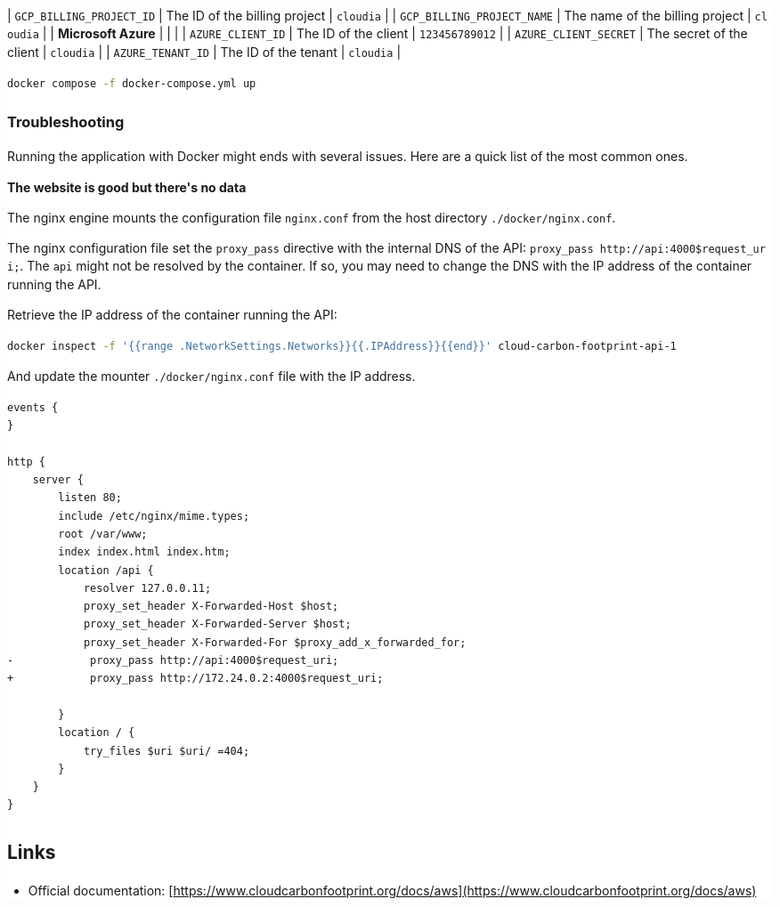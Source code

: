 | `GCP_BILLING_PROJECT_ID` | The ID of the billing project | `cloudia` |
| `GCP_BILLING_PROJECT_NAME` | The name of the billing project | `cloudia` |
| **Microsoft Azure** | | |
| `AZURE_CLIENT_ID` | The ID of the client | `123456789012` |
| `AZURE_CLIENT_SECRET` | The secret of the client | `cloudia` |
| `AZURE_TENANT_ID` | The ID of the tenant | `cloudia` |

```bash
docker compose -f docker-compose.yml up
```

### Troubleshooting

Running the application with Docker might ends with several issues. Here are a quick list of the most common ones.

**The website is good but there's no data**

The nginx engine mounts the configuration file `nginx.conf` from the host directory `./docker/nginx.conf`.

The nginx configuration file set the `proxy_pass` directive with the internal DNS of the API: `proxy_pass http://api:4000$request_uri;`. The `api` might not be resolved by the container. If so, you may need to change the DNS with the IP address of the container running the API.

Retrieve the IP address of the container running the API:

```bash
docker inspect -f '{{range .NetworkSettings.Networks}}{{.IPAddress}}{{end}}' cloud-carbon-footprint-api-1
```

And update the mounter `./docker/nginx.conf` file with the IP address.

```{ .diff }
events {
}

http {
    server {
        listen 80;
        include /etc/nginx/mime.types;
        root /var/www;
        index index.html index.htm;
        location /api {
            resolver 127.0.0.11;
            proxy_set_header X-Forwarded-Host $host;
            proxy_set_header X-Forwarded-Server $host;
            proxy_set_header X-Forwarded-For $proxy_add_x_forwarded_for;
-            proxy_pass http://api:4000$request_uri;
+            proxy_pass http://172.24.0.2:4000$request_uri;

        }
        location / {
            try_files $uri $uri/ =404;
        }
    }
}
```

## Links

* Official documentation: [https://www.cloudcarbonfootprint.org/docs/aws](https://www.cloudcarbonfootprint.org/docs/aws)
